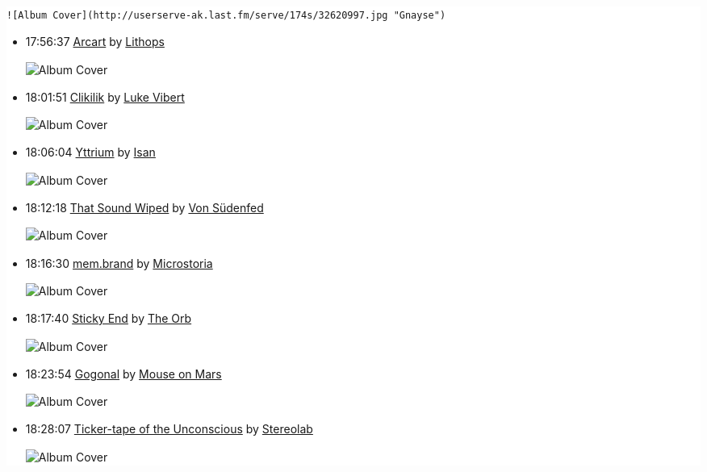    ![Album Cover](http://userserve-ak.last.fm/serve/174s/32620997.jpg "Gnayse")

*   17:56:37  [Arcart](http://goo.gl/8AQClr) by [Lithops](http://www.last.fm/music/Lithops)

    ![Album Cover](http://userserve-ak.last.fm/serve/174s/8695527.jpg "Scrypt")

*   18:01:51  [Clikilik](http://goo.gl/7La8U5) by [Luke Vibert](http://www.last.fm/music/Luke+Vibert)

    ![Album Cover](http://userserve-ak.last.fm/serve/174s/59909583.png "Chicago, Detroit, Redruth")

*   18:06:04  [Yttrium](http://goo.gl/RVmqzs) by [Isan](http://www.last.fm/music/Isan)

    ![Album Cover](http://userserve-ak.last.fm/serve/174s/36112235.png "Plans drawn in pencil  (official morr music upload)")

*   18:12:18  [That Sound Wiped](http://goo.gl/a4d5sN) by [Von Südenfed](http://www.last.fm/music/Von+Südenfed)

    ![Album Cover](http://userserve-ak.last.fm/serve/174s/29018981.jpg "Tromatic Reflexxions")

*   18:16:30  [mem.brand](http://goo.gl/imrCvr) by [Microstoria](http://www.last.fm/music/Microstoria)

    ![Album Cover](http://images.amazon.com/images/P/B00005212P.01.LZZZZZZZ.jpg "model 3, step 2")

*   18:17:40  [Sticky End](http://goo.gl/Z1Adfh) by [The Orb](http://www.last.fm/music/The+Orb)

    ![Album Cover](http://userserve-ak.last.fm/serve/174s/35565137.jpg "U.F.Orb")

*   18:23:54  [Gogonal](http://goo.gl/9KgLXp) by [Mouse on Mars](http://www.last.fm/music/Mouse+on+Mars)

    ![Album Cover](http://userserve-ak.last.fm/serve/174s/37849461.png "Niun Niggung")

*   18:28:07  [Ticker-tape of the Unconscious](http://goo.gl/Q4BwRB) by [Stereolab](http://www.last.fm/music/Stereolab)

    ![Album Cover](http://userserve-ak.last.fm/serve/174s/45758569.png "Dots and Loops")


